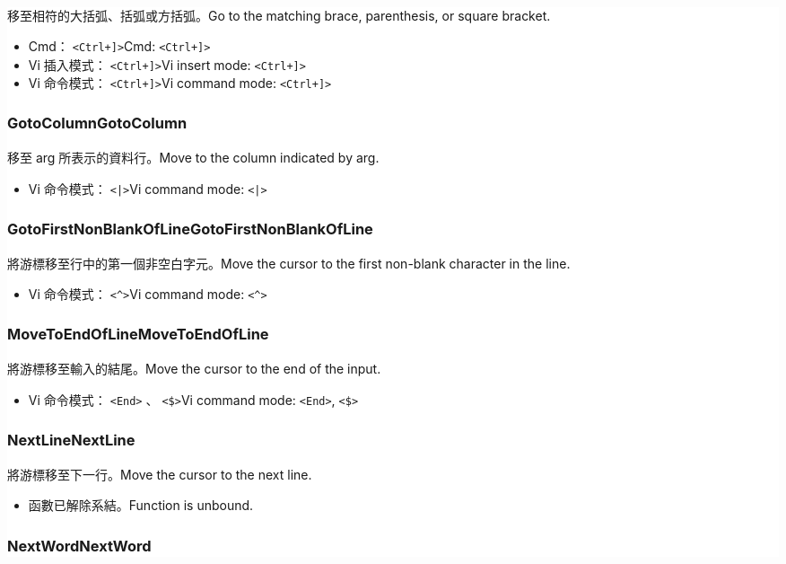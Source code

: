 <span data-ttu-id="0e8a7-472">移至相符的大括弧、括弧或方括弧。</span><span class="sxs-lookup"><span data-stu-id="0e8a7-472">Go to the matching brace, parenthesis, or square bracket.</span></span>

- <span data-ttu-id="0e8a7-473">Cmd： `<Ctrl+]>`</span><span class="sxs-lookup"><span data-stu-id="0e8a7-473">Cmd: `<Ctrl+]>`</span></span>
- <span data-ttu-id="0e8a7-474">Vi 插入模式： `<Ctrl+]>`</span><span class="sxs-lookup"><span data-stu-id="0e8a7-474">Vi insert mode: `<Ctrl+]>`</span></span>
- <span data-ttu-id="0e8a7-475">Vi 命令模式： `<Ctrl+]>`</span><span class="sxs-lookup"><span data-stu-id="0e8a7-475">Vi command mode: `<Ctrl+]>`</span></span>

### <a name="gotocolumn"></a><span data-ttu-id="0e8a7-476">GotoColumn</span><span class="sxs-lookup"><span data-stu-id="0e8a7-476">GotoColumn</span></span>

<span data-ttu-id="0e8a7-477">移至 arg 所表示的資料行。</span><span class="sxs-lookup"><span data-stu-id="0e8a7-477">Move to the column indicated by arg.</span></span>

- <span data-ttu-id="0e8a7-478">Vi 命令模式： `<|>`</span><span class="sxs-lookup"><span data-stu-id="0e8a7-478">Vi command mode: `<|>`</span></span>

### <a name="gotofirstnonblankofline"></a><span data-ttu-id="0e8a7-479">GotoFirstNonBlankOfLine</span><span class="sxs-lookup"><span data-stu-id="0e8a7-479">GotoFirstNonBlankOfLine</span></span>

<span data-ttu-id="0e8a7-480">將游標移至行中的第一個非空白字元。</span><span class="sxs-lookup"><span data-stu-id="0e8a7-480">Move the cursor to the first non-blank character in the line.</span></span>

- <span data-ttu-id="0e8a7-481">Vi 命令模式： `<^>`</span><span class="sxs-lookup"><span data-stu-id="0e8a7-481">Vi command mode: `<^>`</span></span>

### <a name="movetoendofline"></a><span data-ttu-id="0e8a7-482">MoveToEndOfLine</span><span class="sxs-lookup"><span data-stu-id="0e8a7-482">MoveToEndOfLine</span></span>

<span data-ttu-id="0e8a7-483">將游標移至輸入的結尾。</span><span class="sxs-lookup"><span data-stu-id="0e8a7-483">Move the cursor to the end of the input.</span></span>

- <span data-ttu-id="0e8a7-484">Vi 命令模式： `<End>` 、 `<$>`</span><span class="sxs-lookup"><span data-stu-id="0e8a7-484">Vi command mode: `<End>`, `<$>`</span></span>

### <a name="nextline"></a><span data-ttu-id="0e8a7-485">NextLine</span><span class="sxs-lookup"><span data-stu-id="0e8a7-485">NextLine</span></span>

<span data-ttu-id="0e8a7-486">將游標移至下一行。</span><span class="sxs-lookup"><span data-stu-id="0e8a7-486">Move the cursor to the next line.</span></span>

- <span data-ttu-id="0e8a7-487">函數已解除系結。</span><span class="sxs-lookup"><span data-stu-id="0e8a7-487">Function is unbound.</span></span>

### <a name="nextword"></a><span data-ttu-id="0e8a7-488">NextWord</span><span class="sxs-lookup"><span data-stu-id="0e8a7-488">NextWord</span></span>
